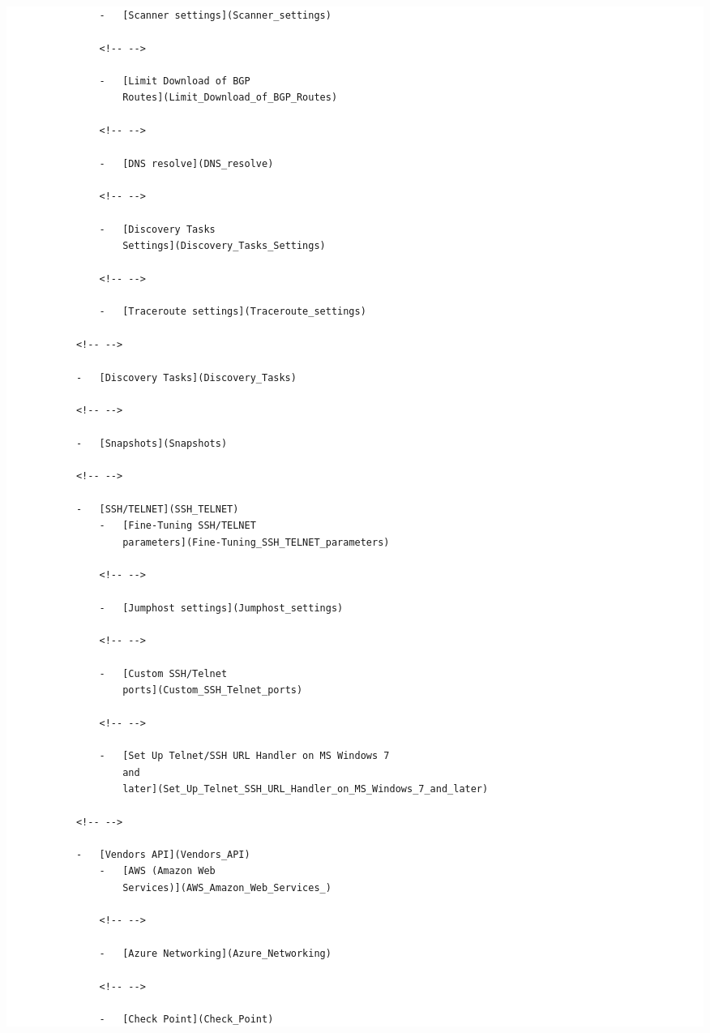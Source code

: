                     -   [Scanner settings](Scanner_settings)

                    <!-- -->

                    -   [Limit Download of BGP
                        Routes](Limit_Download_of_BGP_Routes)

                    <!-- -->

                    -   [DNS resolve](DNS_resolve)

                    <!-- -->

                    -   [Discovery Tasks
                        Settings](Discovery_Tasks_Settings)

                    <!-- -->

                    -   [Traceroute settings](Traceroute_settings)

                <!-- -->

                -   [Discovery Tasks](Discovery_Tasks)

                <!-- -->

                -   [Snapshots](Snapshots)

                <!-- -->

                -   [SSH/TELNET](SSH_TELNET)
                    -   [Fine-Tuning SSH/TELNET
                        parameters](Fine-Tuning_SSH_TELNET_parameters)

                    <!-- -->

                    -   [Jumphost settings](Jumphost_settings)

                    <!-- -->

                    -   [Custom SSH/Telnet
                        ports](Custom_SSH_Telnet_ports)

                    <!-- -->

                    -   [Set Up Telnet/SSH URL Handler on MS Windows 7
                        and
                        later](Set_Up_Telnet_SSH_URL_Handler_on_MS_Windows_7_and_later)

                <!-- -->

                -   [Vendors API](Vendors_API)
                    -   [AWS (Amazon Web
                        Services)](AWS_Amazon_Web_Services_)

                    <!-- -->

                    -   [Azure Networking](Azure_Networking)

                    <!-- -->

                    -   [Check Point](Check_Point)
